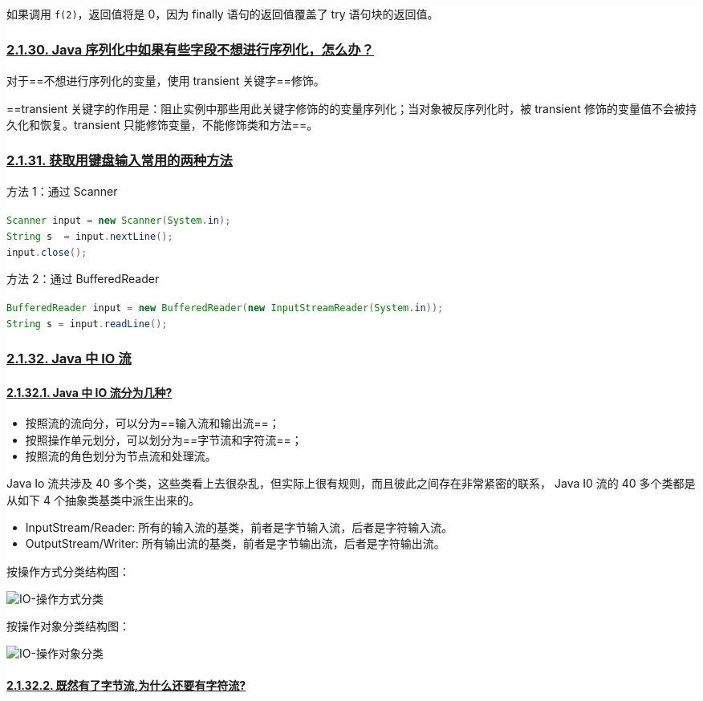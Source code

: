 如果调用 `f(2)`，返回值将是 0，因为 finally 语句的返回值覆盖了 try 语句块的返回值。

### [2.1.30. Java 序列化中如果有些字段不想进行序列化，怎么办？](https://snailclimb.gitee.io/javaguide-interview/#/./docs/b-1面试题总结-Java基础?id=_2130-java-序列化中如果有些字段不想进行序列化，怎么办？)

对于==不想进行序列化的变量，使用 transient 关键字==修饰。

==transient 关键字的作用是：阻止实例中那些用此关键字修饰的的变量序列化；当对象被反序列化时，被 transient 修饰的变量值不会被持久化和恢复。transient 只能修饰变量，不能修饰类和方法==。

### [2.1.31. 获取用键盘输入常用的两种方法](https://snailclimb.gitee.io/javaguide-interview/#/./docs/b-1面试题总结-Java基础?id=_2131-获取用键盘输入常用的两种方法)

方法 1：通过 Scanner

```java
Scanner input = new Scanner(System.in);
String s  = input.nextLine();
input.close();
```

方法 2：通过 BufferedReader

```java
BufferedReader input = new BufferedReader(new InputStreamReader(System.in));
String s = input.readLine();
```

### [2.1.32. Java 中 IO 流](https://snailclimb.gitee.io/javaguide-interview/#/./docs/b-1面试题总结-Java基础?id=_2132-java-中-io-流)

#### [2.1.32.1. Java 中 IO 流分为几种?](https://snailclimb.gitee.io/javaguide-interview/#/./docs/b-1面试题总结-Java基础?id=_21321-java-中-io-流分为几种)

- 按照流的流向分，可以分为==输入流和输出流==；
- 按照操作单元划分，可以划分为==字节流和字符流==；
- 按照流的角色划分为节点流和处理流。

Java Io 流共涉及 40 多个类，这些类看上去很杂乱，但实际上很有规则，而且彼此之间存在非常紧密的联系， Java I0 流的 40 多个类都是从如下 4 个抽象类基类中派生出来的。

- InputStream/Reader: 所有的输入流的基类，前者是字节输入流，后者是字符输入流。
- OutputStream/Writer: 所有输出流的基类，前者是字节输出流，后者是字符输出流。

按操作方式分类结构图：

![IO-操作方式分类](https://my-blog-to-use.oss-cn-beijing.aliyuncs.com/2019-6/IO-操作方式分类.png)

按操作对象分类结构图：

![IO-操作对象分类](https://my-blog-to-use.oss-cn-beijing.aliyuncs.com/2019-6/IO-操作对象分类.png)

#### [2.1.32.2. 既然有了字节流,为什么还要有字符流?](https://snailclimb.gitee.io/javaguide-interview/#/./docs/b-1面试题总结-Java基础?id=_21322-既然有了字节流为什么还要有字符流)
